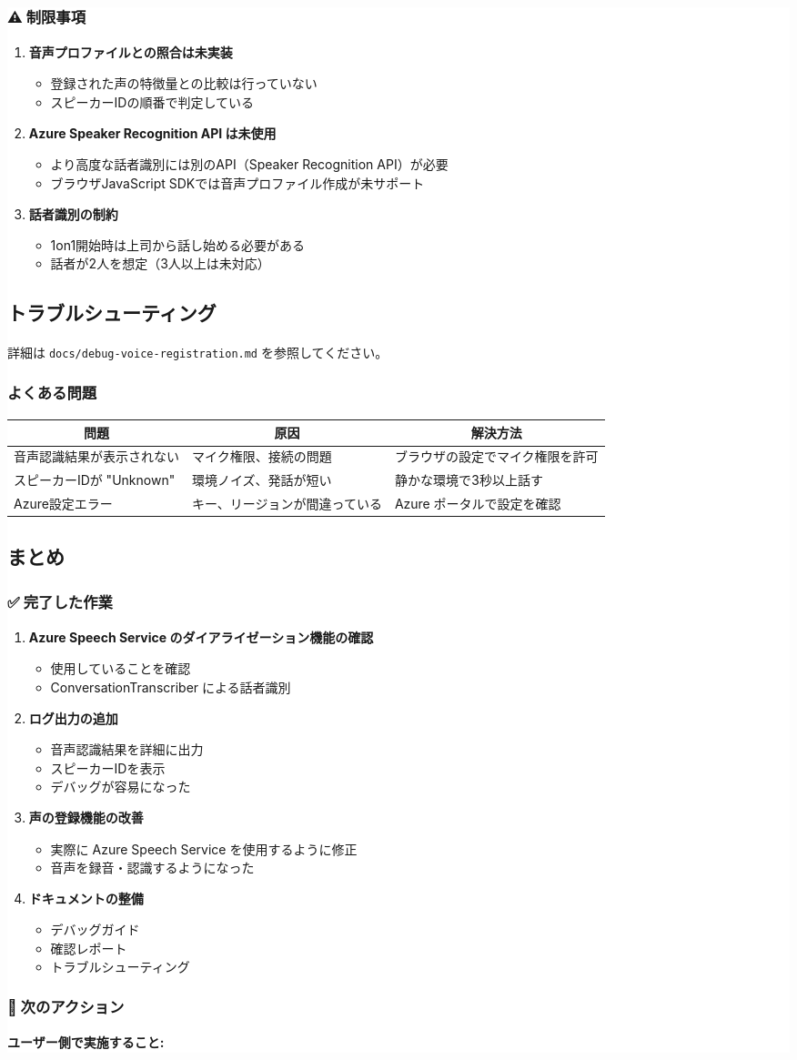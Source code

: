 ### ⚠️ 制限事項

1. **音声プロファイルとの照合は未実装**
   - 登録された声の特徴量との比較は行っていない
   - スピーカーIDの順番で判定している

2. **Azure Speaker Recognition API は未使用**
   - より高度な話者識別には別のAPI（Speaker Recognition API）が必要
   - ブラウザJavaScript SDKでは音声プロファイル作成が未サポート

3. **話者識別の制約**
   - 1on1開始時は上司から話し始める必要がある
   - 話者が2人を想定（3人以上は未対応）

## トラブルシューティング

詳細は `docs/debug-voice-registration.md` を参照してください。

### よくある問題

| 問題 | 原因 | 解決方法 |
|------|------|---------|
| 音声認識結果が表示されない | マイク権限、接続の問題 | ブラウザの設定でマイク権限を許可 |
| スピーカーIDが "Unknown" | 環境ノイズ、発話が短い | 静かな環境で3秒以上話す |
| Azure設定エラー | キー、リージョンが間違っている | Azure ポータルで設定を確認 |

## まとめ

### ✅ 完了した作業

1. **Azure Speech Service のダイアライゼーション機能の確認**
   - 使用していることを確認
   - ConversationTranscriber による話者識別

2. **ログ出力の追加**
   - 音声認識結果を詳細に出力
   - スピーカーIDを表示
   - デバッグが容易になった

3. **声の登録機能の改善**
   - 実際に Azure Speech Service を使用するように修正
   - 音声を録音・認識するようになった

4. **ドキュメントの整備**
   - デバッグガイド
   - 確認レポート
   - トラブルシューティング

### 📝 次のアクション

**ユーザー側で実施すること:**
